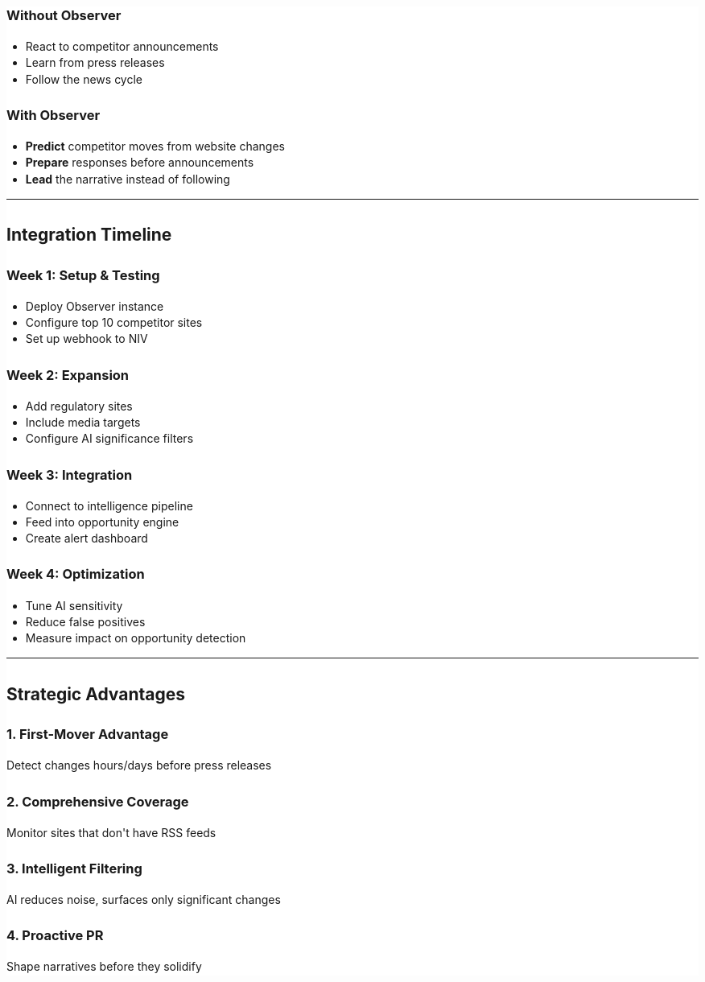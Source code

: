 ### Without Observer
- React to competitor announcements
- Learn from press releases
- Follow the news cycle

### With Observer
- **Predict** competitor moves from website changes
- **Prepare** responses before announcements
- **Lead** the narrative instead of following

---

## Integration Timeline

### Week 1: Setup & Testing
- Deploy Observer instance
- Configure top 10 competitor sites
- Set up webhook to NIV

### Week 2: Expansion
- Add regulatory sites
- Include media targets
- Configure AI significance filters

### Week 3: Integration
- Connect to intelligence pipeline
- Feed into opportunity engine
- Create alert dashboard

### Week 4: Optimization
- Tune AI sensitivity
- Reduce false positives
- Measure impact on opportunity detection

---

## Strategic Advantages

### 1. **First-Mover Advantage**
Detect changes hours/days before press releases

### 2. **Comprehensive Coverage**
Monitor sites that don't have RSS feeds

### 3. **Intelligent Filtering**
AI reduces noise, surfaces only significant changes

### 4. **Proactive PR**
Shape narratives before they solidify
